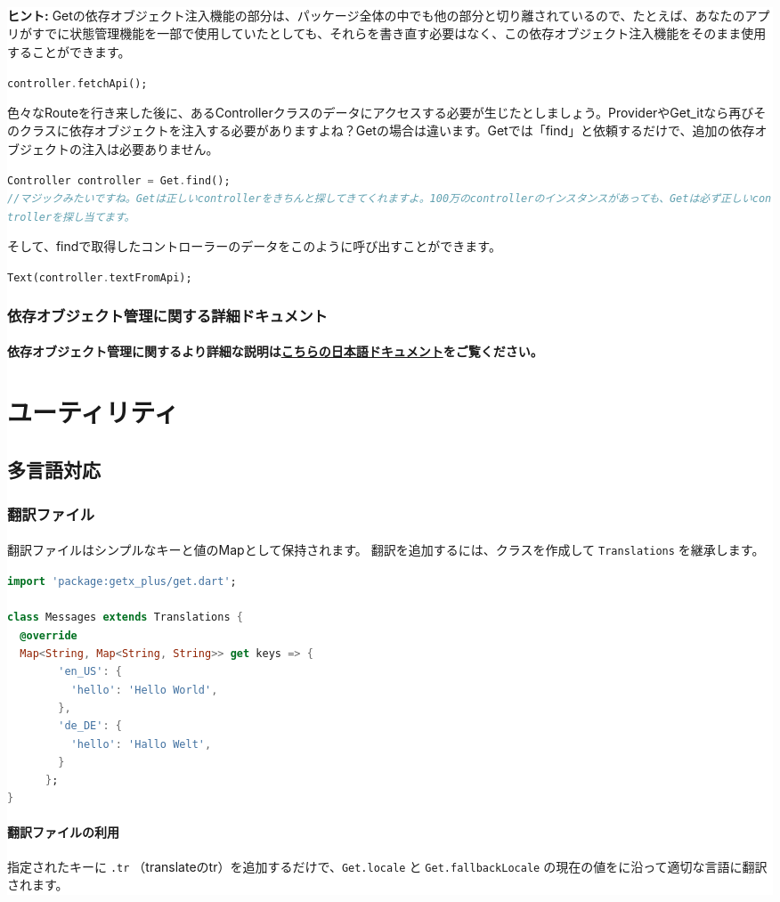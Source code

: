 **ヒント:** Getの依存オブジェクト注入機能の部分は、パッケージ全体の中でも他の部分と切り離されているので、たとえば、あなたのアプリがすでに状態管理機能を一部で使用していたとしても、それらを書き直す必要はなく、この依存オブジェクト注入機能をそのまま使用することができます。

```dart
controller.fetchApi();
```

色々なRouteを行き来した後に、あるControllerクラスのデータにアクセスする必要が生じたとしましょう。ProviderやGet_itなら再びそのクラスに依存オブジェクトを注入する必要がありますよね？Getの場合は違います。Getでは「find」と依頼するだけで、追加の依存オブジェクトの注入は必要ありません。

```dart
Controller controller = Get.find();
//マジックみたいですね。Getは正しいcontrollerをきちんと探してきてくれますよ。100万のcontrollerのインスタンスがあっても、Getは必ず正しいcontrollerを探し当てます。
```

そして、findで取得したコントローラーのデータをこのように呼び出すことができます。

```dart
Text(controller.textFromApi);
```

### 依存オブジェクト管理に関する詳細ドキュメント

**依存オブジェクト管理に関するより詳細な説明は[こちらの日本語ドキュメント](./documentation/ja_JP/dependency_management.md)をご覧ください。**

# ユーティリティ

## 多言語対応

### 翻訳ファイル

翻訳ファイルはシンプルなキーと値のMapとして保持されます。
翻訳を追加するには、クラスを作成して `Translations` を継承します。

```dart
import 'package:getx_plus/get.dart';

class Messages extends Translations {
  @override
  Map<String, Map<String, String>> get keys => {
        'en_US': {
          'hello': 'Hello World',
        },
        'de_DE': {
          'hello': 'Hallo Welt',
        }
      };
}
```

#### 翻訳ファイルの利用

指定されたキーに `.tr` （translateのtr）を追加するだけで、`Get.locale` と `Get.fallbackLocale` の現在の値をに沿って適切な言語に翻訳されます。
